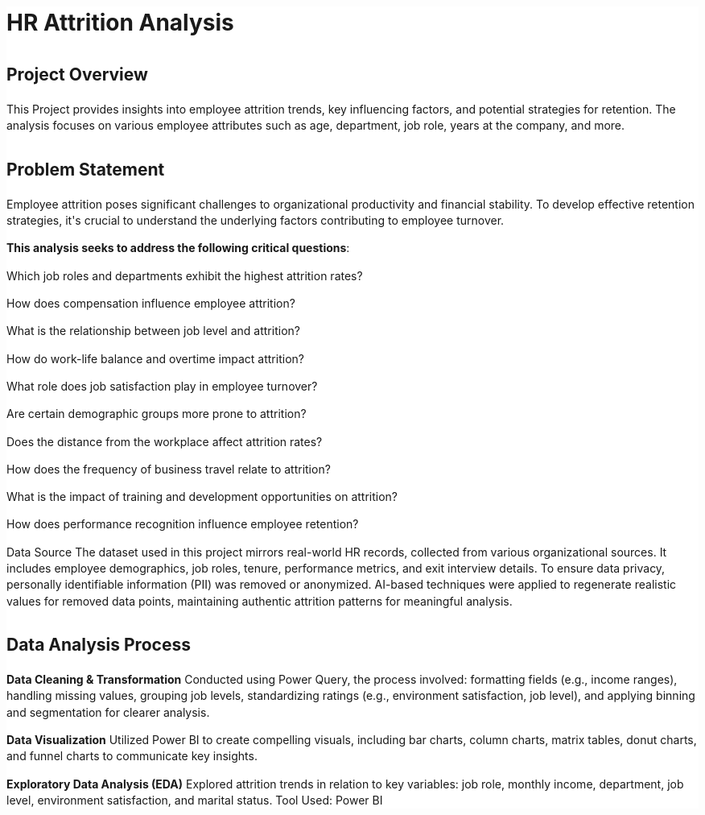 # HR Attrition Analysis

## Project Overview
This Project provides insights into employee attrition trends, key influencing factors, and potential strategies for retention. The analysis focuses on various employee attributes such as age, department, job role, years at the company, and more.

## Problem Statement
Employee attrition poses significant challenges to organizational productivity and financial stability. To develop effective retention strategies, it's crucial to understand the underlying factors contributing to employee turnover. 

**This analysis seeks to address the following critical questions**:

Which job roles and departments exhibit the highest attrition rates?

How does compensation influence employee attrition?

What is the relationship between job level and attrition?

How do work-life balance and overtime impact attrition?

What role does job satisfaction play in employee turnover?

Are certain demographic groups more prone to attrition?

Does the distance from the workplace affect attrition rates?

How does the frequency of business travel relate to attrition?

What is the impact of training and development opportunities on attrition?

How does performance recognition influence employee retention?

Data Source
The dataset used in this project mirrors real-world HR records, collected from various organizational sources. It includes employee demographics, job roles, tenure, performance metrics, and exit interview details.
To ensure data privacy, personally identifiable information (PII) was removed or anonymized. AI-based techniques were applied to regenerate realistic values for removed data points, maintaining authentic attrition patterns for meaningful analysis.

## Data Analysis Process
**Data Cleaning & Transformation**
Conducted using Power Query, the process involved: formatting fields (e.g., income ranges), handling missing values, grouping job levels, standardizing ratings (e.g., environment satisfaction, job level), and applying binning and segmentation for clearer analysis.

**Data Visualization**
Utilized Power BI to create compelling visuals, including bar charts, column charts, matrix tables, donut charts, and funnel charts to communicate key insights.

**Exploratory Data Analysis (EDA)**
Explored attrition trends in relation to key variables: job role, monthly income, department, job level, environment satisfaction, and marital status.
Tool Used: Power BI
